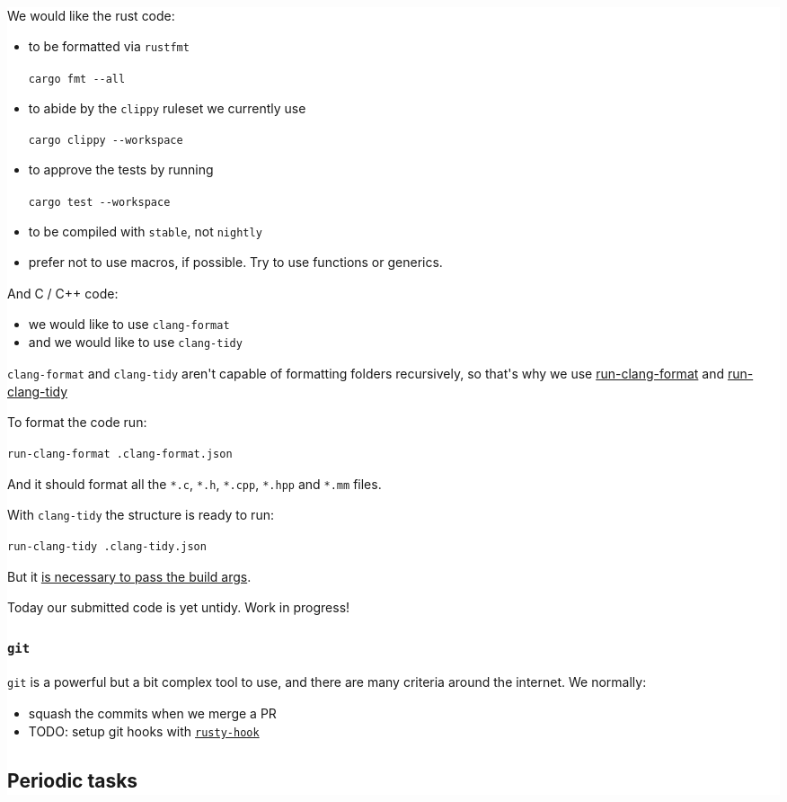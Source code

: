 We would like the rust code:

- to be formatted via `rustfmt`

  ```console
  cargo fmt --all
  ```

- to abide by the `clippy` ruleset we currently use

  ```console
  cargo clippy --workspace
  ```

- to approve the tests by running

  ```console
  cargo test --workspace
  ```

- to be compiled with `stable`, not `nightly`
- prefer not to use macros, if possible. Try to use functions or generics.

And C / C++ code:

- we would like to use `clang-format`
- and we would like to use `clang-tidy`

`clang-format` and `clang-tidy` aren't capable of formatting folders recursively,
 so that's why we use [run-clang-format](https://github.com/lmapii/run-clang-format) and
 [run-clang-tidy](https://github.com/lmapii/run-clang-tidy)

To format the code run:

```bash
run-clang-format .clang-format.json
```

And it should format all the `*.c`, `*.h`, `*.cpp`, `*.hpp` and `*.mm` files.

With `clang-tidy` the structure is ready to run:

```bash
run-clang-tidy .clang-tidy.json
```

But it [is necessary to pass the build args](https://github.com/espanso/espanso/pull/1864#issuecomment-1962998631).

Today our submitted code is yet untidy. Work in progress!

### `git`

`git` is a powerful but a bit complex tool to use, and there are many criteria around the internet. We normally:

- squash the commits when we merge a PR
- TODO: setup git hooks with [`rusty-hook`](https://github.com/swellaby/rusty-hook)

## Periodic tasks
